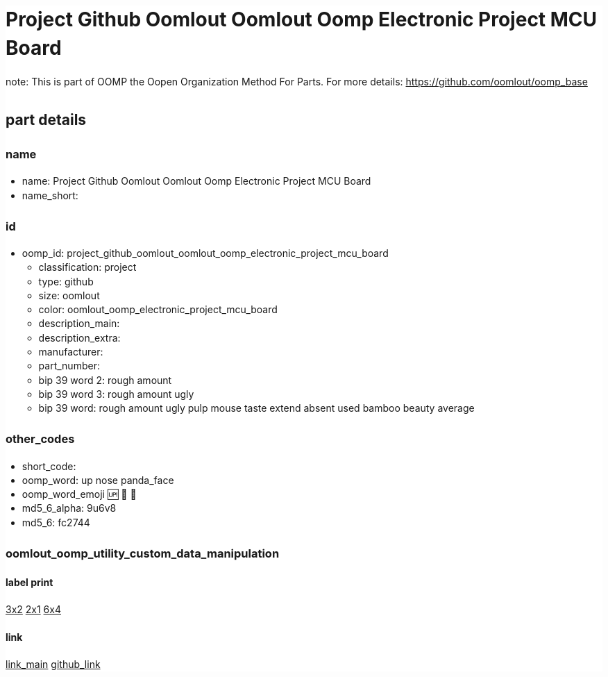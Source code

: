 # Project Github Oomlout Oomlout Oomp Electronic Project MCU Board  

note: This is part of OOMP the Oopen Organization Method For Parts. For more details: https://github.com/oomlout/oomp_base

##  part details





### name
* name: Project Github Oomlout Oomlout Oomp Electronic Project MCU Board
* name_short: 
### id
* oomp_id: project_github_oomlout_oomlout_oomp_electronic_project_mcu_board
  * classification: project
  * type: github
  * size: oomlout
  * color: oomlout_oomp_electronic_project_mcu_board
  * description_main: 
  * description_extra: 
  * manufacturer: 
  * part_number: 
  * bip 39 word 2: rough amount
  * bip 39 word 3: rough amount ugly
  * bip 39 word: rough amount ugly pulp mouse taste extend absent used bamboo beauty average

### other_codes
* short_code: 
* oomp_word: up nose panda_face
* oomp_word_emoji :up: :nose: :panda_face:
* md5_6_alpha: 9u6v8
* md5_6: fc2744






### oomlout_oomp_utility_custom_data_manipulation
#### label print
[3x2](http://192.168.1.245:1112/?label=oomp%209u6v8)
[2x1](http://192.168.1.242:1112/?label=oomp%209u6v8)
[6x4](http://192.168.1.55:1112/?label=oomp%209u6v8)    

#### link

[link_main](https://github.com/oomlout/oomlout_oomp_current_version_messy/tree/main/parts/project_github_oomlout_oomlout_oomp_electronic_project_mcu_board) [github_link](https://github.com/oomlout/oomlout_oomp_part_src/tree/main/parts/project_github_oomlout_oomlout_oomp_electronic_project_mcu_board)                             
